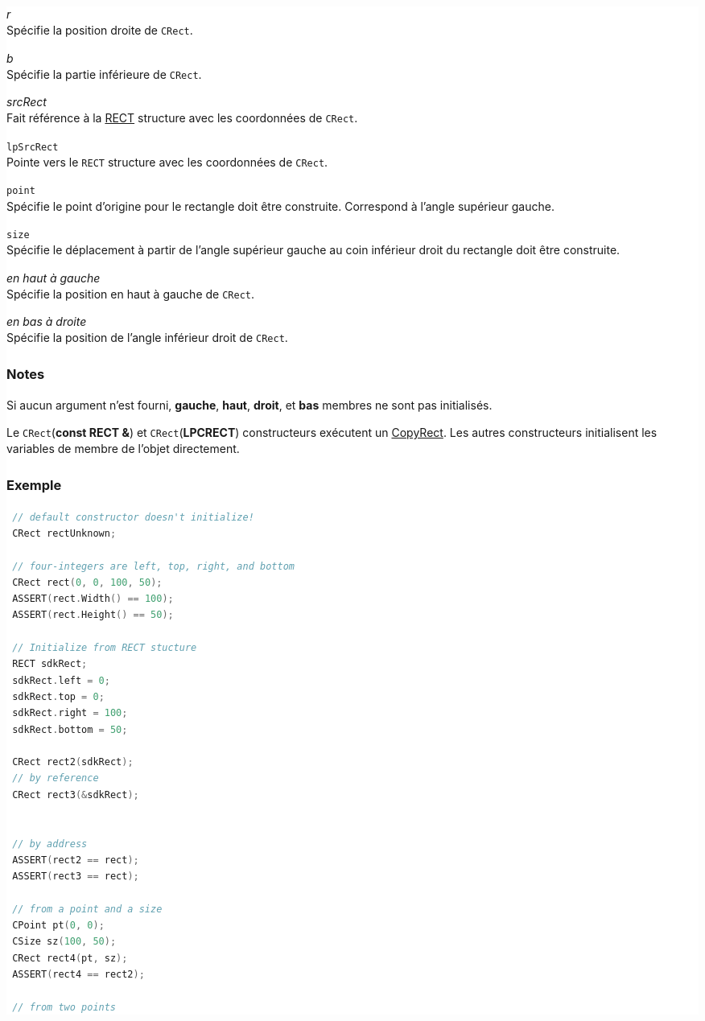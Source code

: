  *r*  
 Spécifie la position droite de `CRect`.  
  
 *b*  
 Spécifie la partie inférieure de `CRect`.  
  
 *srcRect*  
 Fait référence à la [RECT](../../mfc/reference/rect-structure1.md) structure avec les coordonnées de `CRect`.  
  
 `lpSrcRect`  
 Pointe vers le `RECT` structure avec les coordonnées de `CRect`.  
  
 `point`  
 Spécifie le point d’origine pour le rectangle doit être construite. Correspond à l’angle supérieur gauche.  
  
 `size`  
 Spécifie le déplacement à partir de l’angle supérieur gauche au coin inférieur droit du rectangle doit être construite.  
  
 *en haut à gauche*  
 Spécifie la position en haut à gauche de `CRect`.  
  
 *en bas à droite*  
 Spécifie la position de l’angle inférieur droit de `CRect`.  
  
### <a name="remarks"></a>Notes  
 Si aucun argument n’est fourni, **gauche**, **haut**, **droit**, et **bas** membres ne sont pas initialisés.  
  
 Le `CRect`(**const RECT &**) et `CRect`(**LPCRECT**) constructeurs exécutent un [CopyRect](#copyrect). Les autres constructeurs initialisent les variables de membre de l’objet directement.  
  
### <a name="example"></a>Exemple  
```cpp  
 // default constructor doesn't initialize!
 CRect rectUnknown;

 // four-integers are left, top, right, and bottom
 CRect rect(0, 0, 100, 50);
 ASSERT(rect.Width() == 100);
 ASSERT(rect.Height() == 50);

 // Initialize from RECT stucture
 RECT sdkRect;
 sdkRect.left = 0;
 sdkRect.top = 0;
 sdkRect.right = 100;
 sdkRect.bottom = 50;

 CRect rect2(sdkRect);
 // by reference
 CRect rect3(&sdkRect);


 // by address
 ASSERT(rect2 == rect);
 ASSERT(rect3 == rect);

 // from a point and a size
 CPoint pt(0, 0);
 CSize sz(100, 50);
 CRect rect4(pt, sz);
 ASSERT(rect4 == rect2);

 // from two points
```